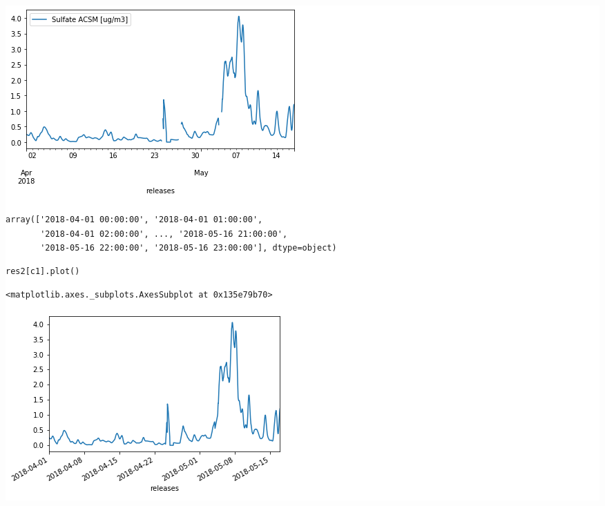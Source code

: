 

![png](full_dispersion_analysis_files/full_dispersion_analysis_98_1.png)



```python

```




    array(['2018-04-01 00:00:00', '2018-04-01 01:00:00',
           '2018-04-01 02:00:00', ..., '2018-05-16 21:00:00',
           '2018-05-16 22:00:00', '2018-05-16 23:00:00'], dtype=object)




```python
res2[c1].plot()
```




    <matplotlib.axes._subplots.AxesSubplot at 0x135e79b70>




![png](full_dispersion_analysis_files/full_dispersion_analysis_100_1.png)
